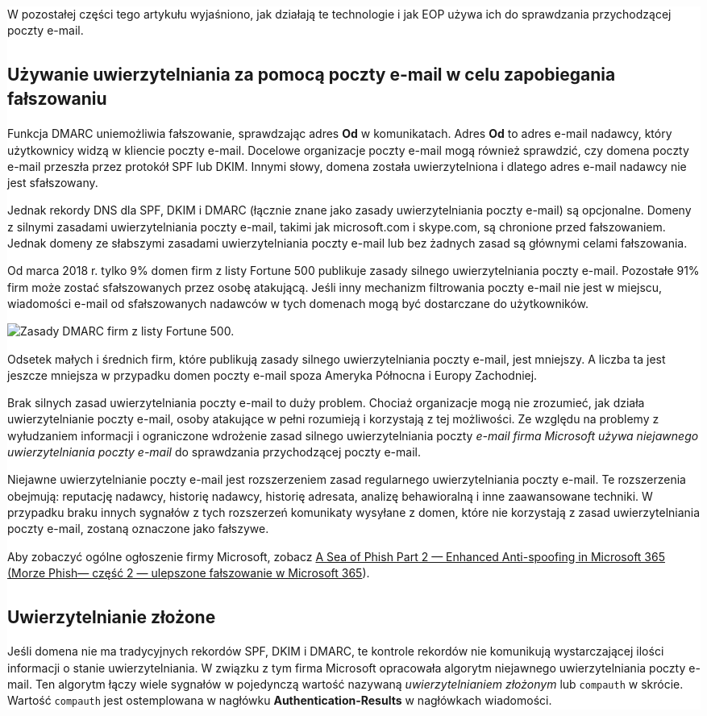 W pozostałej części tego artykułu wyjaśniono, jak działają te technologie i jak EOP używa ich do sprawdzania przychodzącej poczty e-mail.

## <a name="use-email-authentication-to-help-prevent-spoofing"></a>Używanie uwierzytelniania za pomocą poczty e-mail w celu zapobiegania fałszowaniu

Funkcja DMARC uniemożliwia fałszowanie, sprawdzając adres **Od** w komunikatach. Adres **Od** to adres e-mail nadawcy, który użytkownicy widzą w kliencie poczty e-mail. Docelowe organizacje poczty e-mail mogą również sprawdzić, czy domena poczty e-mail przeszła przez protokół SPF lub DKIM. Innymi słowy, domena została uwierzytelniona i dlatego adres e-mail nadawcy nie jest sfałszowany.

Jednak rekordy DNS dla SPF, DKIM i DMARC (łącznie znane jako zasady uwierzytelniania poczty e-mail) są opcjonalne. Domeny z silnymi zasadami uwierzytelniania poczty e-mail, takimi jak microsoft.com i skype.com, są chronione przed fałszowaniem. Jednak domeny ze słabszymi zasadami uwierzytelniania poczty e-mail lub bez żadnych zasad są głównymi celami fałszowania.

Od marca 2018 r. tylko 9% domen firm z listy Fortune 500 publikuje zasady silnego uwierzytelniania poczty e-mail. Pozostałe 91% firm może zostać sfałszowanych przez osobę atakującą. Jeśli inny mechanizm filtrowania poczty e-mail nie jest w miejscu, wiadomości e-mail od sfałszowanych nadawców w tych domenach mogą być dostarczane do użytkowników.

![Zasady DMARC firm z listy Fortune 500.](../../media/84e77d34-2073-4a8e-9f39-f109b32d06df.jpg)

Odsetek małych i średnich firm, które publikują zasady silnego uwierzytelniania poczty e-mail, jest mniejszy. A liczba ta jest jeszcze mniejsza w przypadku domen poczty e-mail spoza Ameryka Północna i Europy Zachodniej.

Brak silnych zasad uwierzytelniania poczty e-mail to duży problem. Chociaż organizacje mogą nie zrozumieć, jak działa uwierzytelnianie poczty e-mail, osoby atakujące w pełni rozumieją i korzystają z tej możliwości. Ze względu na problemy z wyłudzaniem informacji i ograniczone wdrożenie zasad silnego uwierzytelniania poczty *e-mail firma Microsoft używa niejawnego uwierzytelniania poczty e-mail* do sprawdzania przychodzącej poczty e-mail.

Niejawne uwierzytelnianie poczty e-mail jest rozszerzeniem zasad regularnego uwierzytelniania poczty e-mail. Te rozszerzenia obejmują: reputację nadawcy, historię nadawcy, historię adresata, analizę behawioralną i inne zaawansowane techniki. W przypadku braku innych sygnałów z tych rozszerzeń komunikaty wysyłane z domen, które nie korzystają z zasad uwierzytelniania poczty e-mail, zostaną oznaczone jako fałszywe.

Aby zobaczyć ogólne ogłoszenie firmy Microsoft, zobacz [A Sea of Phish Part 2 — Enhanced Anti-spoofing in Microsoft 365 (Morze Phish— część 2 — ulepszone fałszowanie w Microsoft 365](https://techcommunity.microsoft.com/t5/Security-Privacy-and-Compliance/Schooling-A-Sea-of-Phish-Part-2-Enhanced-Anti-spoofing/ba-p/176209)).

## <a name="composite-authentication"></a>Uwierzytelnianie złożone

Jeśli domena nie ma tradycyjnych rekordów SPF, DKIM i DMARC, te kontrole rekordów nie komunikują wystarczającej ilości informacji o stanie uwierzytelniania. W związku z tym firma Microsoft opracowała algorytm niejawnego uwierzytelniania poczty e-mail. Ten algorytm łączy wiele sygnałów w pojedynczą wartość nazywaną _uwierzytelnianiem złożonym_ lub `compauth` w skrócie. Wartość `compauth` jest ostemplowana w nagłówku **Authentication-Results** w nagłówkach wiadomości.
